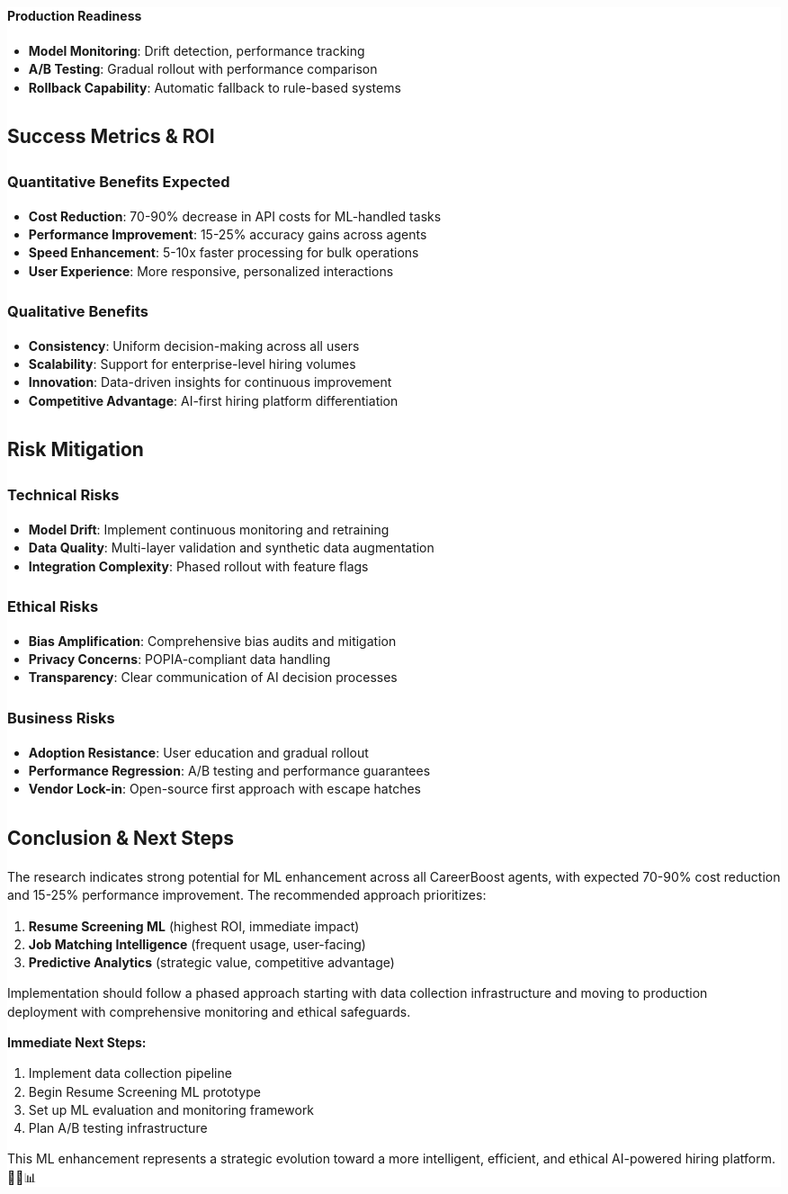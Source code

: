 #### Production Readiness
- **Model Monitoring**: Drift detection, performance tracking
- **A/B Testing**: Gradual rollout with performance comparison
- **Rollback Capability**: Automatic fallback to rule-based systems

## Success Metrics & ROI

### Quantitative Benefits Expected
- **Cost Reduction**: 70-90% decrease in API costs for ML-handled tasks
- **Performance Improvement**: 15-25% accuracy gains across agents
- **Speed Enhancement**: 5-10x faster processing for bulk operations
- **User Experience**: More responsive, personalized interactions

### Qualitative Benefits
- **Consistency**: Uniform decision-making across all users
- **Scalability**: Support for enterprise-level hiring volumes
- **Innovation**: Data-driven insights for continuous improvement
- **Competitive Advantage**: AI-first hiring platform differentiation

## Risk Mitigation

### Technical Risks
- **Model Drift**: Implement continuous monitoring and retraining
- **Data Quality**: Multi-layer validation and synthetic data augmentation
- **Integration Complexity**: Phased rollout with feature flags

### Ethical Risks
- **Bias Amplification**: Comprehensive bias audits and mitigation
- **Privacy Concerns**: POPIA-compliant data handling
- **Transparency**: Clear communication of AI decision processes

### Business Risks
- **Adoption Resistance**: User education and gradual rollout
- **Performance Regression**: A/B testing and performance guarantees
- **Vendor Lock-in**: Open-source first approach with escape hatches

## Conclusion & Next Steps

The research indicates strong potential for ML enhancement across all CareerBoost agents, with expected 70-90% cost reduction and 15-25% performance improvement. The recommended approach prioritizes:

1. **Resume Screening ML** (highest ROI, immediate impact)
2. **Job Matching Intelligence** (frequent usage, user-facing)
3. **Predictive Analytics** (strategic value, competitive advantage)

Implementation should follow a phased approach starting with data collection infrastructure and moving to production deployment with comprehensive monitoring and ethical safeguards.

**Immediate Next Steps:**
1. Implement data collection pipeline
2. Begin Resume Screening ML prototype
3. Set up ML evaluation and monitoring framework
4. Plan A/B testing infrastructure

This ML enhancement represents a strategic evolution toward a more intelligent, efficient, and ethical AI-powered hiring platform. 🚀🤖📊
